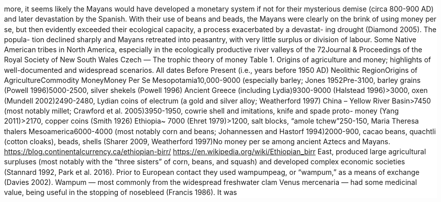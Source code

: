 more, it seems likely the Mayans would have
developed a monetary system if not for their
mysterious demise (circa 800-900 AD) and
later devastation by the Spanish. With their
use of beans and beads, the Mayans were
clearly on the brink of using money per se,
but then evidently exceeded their ecological
capacity, a process exacerbated by a devastat-
ing drought (Diamond 2005). The popula-
tion declined sharply and Mayans retreated
into peasantry, with very little surplus or
division of labour. Some Native American
tribes in North America, especially in the
ecologically productive river valleys of the
72Journal & Proceedings of the Royal Society of New South Wales
Czech — The trophic theory of money
Table 1. Origins of agriculture and money; highlights of well-documented and widespread
scenarios. All dates Before Present (i.e., years before 1950 AD)
Neolithic RegionOrigins of AgricultureCommodity MoneyMoney Per Se
Mesopotamia10,000-9000 (especially
barley; Jones 1952Pre-3100, barley grains
(Powell 1996)5000-2500, silver
shekels (Powell 1996)
Ancient Greece
(including Lydia)9300-9000
(Halstead 1996)>3000, oxen (Mundell
2002)2490-2480, Lydian
coins of electrum (a
gold and silver alloy;
Weatherford 1997)
China – Yellow
River Basin>7450 (most notably
millet; Crawford et al.
2005)3950-1950, cowrie
shell and imitations,
knife and spade proto-
money (Yang 2011)>2170, copper coins
(Smith 1926)
Ethiopia~ 7000
(Ehret 1979)>1200, salt blocks,
“amole tchew”250-150, Maria
Theresa thalers
Mesoamerica6000-4000 (most notably
corn and beans;
Johannessen and Hastorf
1994)2000-900, cacao beans,
quachtli (cotton
cloaks), beads, shells
(Sharer 2009,
Weatherford 1997)No money per se
among ancient Aztecs
and Mayans.
https://blog.continentalcurrency.ca/ethiopian-birr/ https://en.wikipedia.org/wiki/Ethiopian_birr
East, produced large agricultural surpluses
(most notably with the “three sisters” of corn,
beans, and squash) and developed complex
economic societies (Stannard 1992, Park et
al. 2016). Prior to European contact they
used wampumpeag, or “wampum,” as a
means of exchange (Davies 2002). Wampum
— most commonly from the widespread
freshwater clam Venus mercenaria — had
some medicinal value, being useful in the
stopping of nosebleed (Francis 1986). It was
